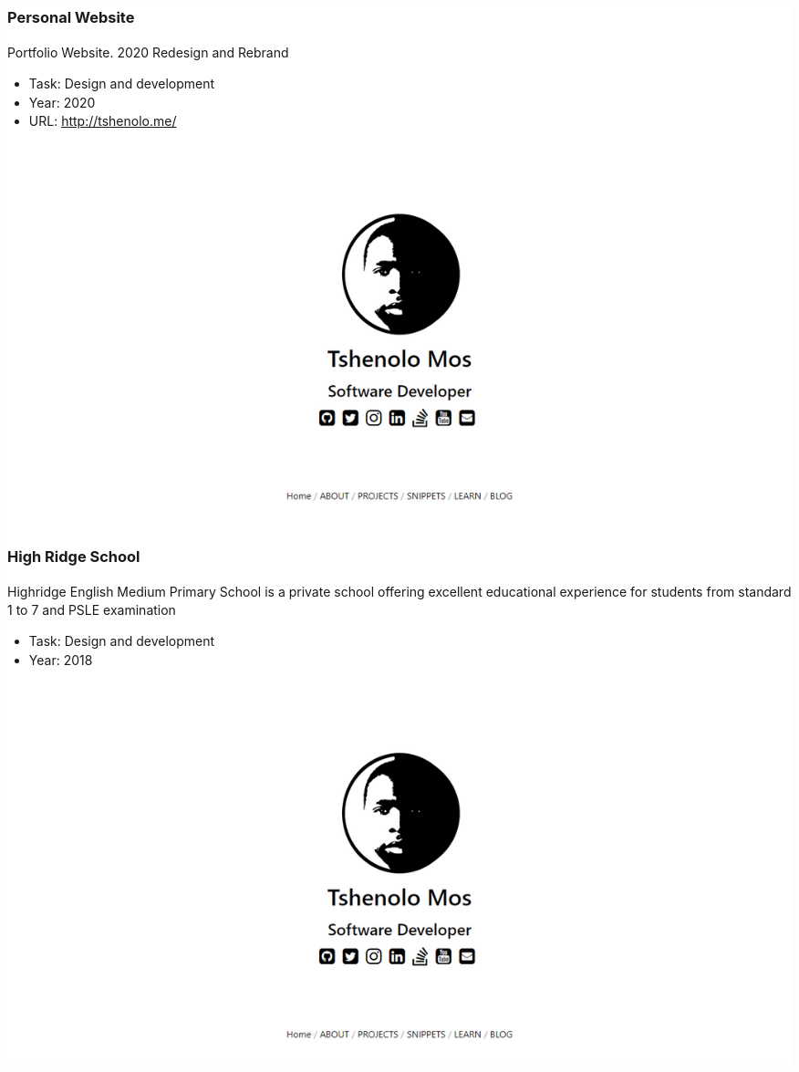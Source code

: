 
### Personal Website
Portfolio Website. 2020 Redesign and Rebrand
- Task: Design and development
- Year: 2020
- URL: http://tshenolo.me/

![project1](projects/tshenolo2020.png)

### High Ridge School
Highridge English Medium Primary School is a private school offering excellent educational experience for students from standard 1 to 7 and PSLE examination
- Task: Design and development
- Year: 2018

![project1](projects/tshenolo2020.png)
